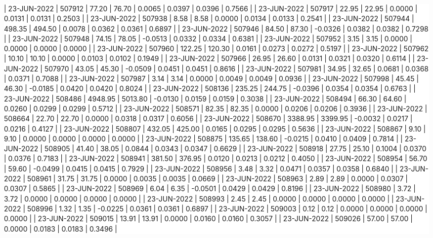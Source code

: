 | 23-JUN-2022 | 507912 | 77.20 | 76.70 | 0.0065 | 0.0397 | 0.0396 | 0.7566 |
| 23-JUN-2022 | 507917 | 22.95 | 22.95 | 0.0000 | 0.0131 | 0.0131 | 0.2503 |
| 23-JUN-2022 | 507938 | 8.58 | 8.58 | 0.0000 | 0.0134 | 0.0133 | 0.2541 |
| 23-JUN-2022 | 507944 | 498.35 | 494.50 | 0.0078 | 0.0362 | 0.0361 | 0.6897 |
| 23-JUN-2022 | 507946 | 84.50 | 87.30 | -0.0326 | 0.0382 | 0.0382 | 0.7298 |
| 23-JUN-2022 | 507948 | 74.15 | 78.05 | -0.0513 | 0.0332 | 0.0334 | 0.6381 |
| 23-JUN-2022 | 507952 | 3.15 | 3.15 | 0.0000 | 0.0000 | 0.0000 | 0.0000 |
| 23-JUN-2022 | 507960 | 122.25 | 120.30 | 0.0161 | 0.0273 | 0.0272 | 0.5197 |
| 23-JUN-2022 | 507962 | 10.10 | 10.10 | 0.0000 | 0.0103 | 0.0102 | 0.1949 |
| 23-JUN-2022 | 507966 | 26.95 | 26.60 | 0.0131 | 0.0321 | 0.0320 | 0.6114 |
| 23-JUN-2022 | 507970 | 43.05 | 45.30 | -0.0509 | 0.0451 | 0.0451 | 0.8616 |
| 23-JUN-2022 | 507981 | 34.95 | 32.65 | 0.0681 | 0.0368 | 0.0371 | 0.7088 |
| 23-JUN-2022 | 507987 | 3.14 | 3.14 | 0.0000 | 0.0049 | 0.0049 | 0.0936 |
| 23-JUN-2022 | 507998 | 45.45 | 46.30 | -0.0185 | 0.0420 | 0.0420 | 0.8024 |
| 23-JUN-2022 | 508136 | 235.25 | 244.75 | -0.0396 | 0.0354 | 0.0354 | 0.6763 |
| 23-JUN-2022 | 508486 | 4948.95 | 5013.80 | -0.0130 | 0.0159 | 0.0159 | 0.3038 |
| 23-JUN-2022 | 508494 | 66.30 | 64.60 | 0.0260 | 0.0299 | 0.0299 | 0.5712 |
| 23-JUN-2022 | 508571 | 82.35 | 82.35 | 0.0000 | 0.0206 | 0.0206 | 0.3936 |
| 23-JUN-2022 | 508664 | 22.70 | 22.70 | 0.0000 | 0.0318 | 0.0317 | 0.6056 |
| 23-JUN-2022 | 508670 | 3388.95 | 3399.95 | -0.0032 | 0.0217 | 0.0216 | 0.4127 |
| 23-JUN-2022 | 508807 | 432.05 | 425.00 | 0.0165 | 0.0295 | 0.0295 | 0.5636 |
| 23-JUN-2022 | 508867 | 9.10 | 9.10 | 0.0000 | 0.0000 | 0.0000 | 0.0000 |
| 23-JUN-2022 | 508875 | 135.65 | 138.60 | -0.0215 | 0.0410 | 0.0409 | 0.7814 |
| 23-JUN-2022 | 508905 | 41.40 | 38.05 | 0.0844 | 0.0343 | 0.0347 | 0.6629 |
| 23-JUN-2022 | 508918 | 27.75 | 25.10 | 0.1004 | 0.0370 | 0.0376 | 0.7183 |
| 23-JUN-2022 | 508941 | 381.50 | 376.95 | 0.0120 | 0.0213 | 0.0212 | 0.4050 |
| 23-JUN-2022 | 508954 | 56.70 | 59.60 | -0.0499 | 0.0415 | 0.0415 | 0.7929 |
| 23-JUN-2022 | 508956 | 3.48 | 3.32 | 0.0471 | 0.0357 | 0.0358 | 0.6840 |
| 23-JUN-2022 | 508961 | 31.75 | 31.75 | 0.0000 | 0.0035 | 0.0035 | 0.0669 |
| 23-JUN-2022 | 508963 | 2.89 | 2.89 | 0.0000 | 0.0307 | 0.0307 | 0.5865 |
| 23-JUN-2022 | 508969 | 6.04 | 6.35 | -0.0501 | 0.0429 | 0.0429 | 0.8196 |
| 23-JUN-2022 | 508980 | 3.72 | 3.72 | 0.0000 | 0.0000 | 0.0000 | 0.0000 |
| 23-JUN-2022 | 508993 | 2.45 | 2.45 | 0.0000 | 0.0000 | 0.0000 | 0.0000 |
| 23-JUN-2022 | 508996 | 1.32 | 1.35 | -0.0225 | 0.0361 | 0.0361 | 0.6897 |
| 23-JUN-2022 | 509003 | 0.12 | 0.12 | 0.0000 | 0.0000 | 0.0000 | 0.0000 |
| 23-JUN-2022 | 509015 | 13.91 | 13.91 | 0.0000 | 0.0160 | 0.0160 | 0.3057 |
| 23-JUN-2022 | 509026 | 57.00 | 57.00 | 0.0000 | 0.0183 | 0.0183 | 0.3496 |